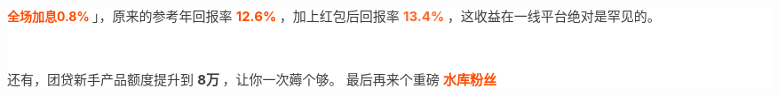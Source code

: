 <span style="max-width: 100%;color: rgb(255, 76, 0);box-sizing: border-box !important;word-wrap: break-word !important;">
<strong style="max-width: 100%;box-sizing: border-box !important;word-wrap: break-word !important;">
                全场加息0.8%
               </strong>
</span>
</span>
<span style="max-width: 100%;color: rgb(62, 62, 62);font-size: 15px;box-sizing: border-box !important;word-wrap: break-word !important;">
              」，原来的参考年回报率
             </span>
<span style="max-width: 100%;color: rgb(255, 76, 0);font-size: 15px;box-sizing: border-box !important;word-wrap: break-word !important;">
<strong style="max-width: 100%;box-sizing: border-box !important;word-wrap: break-word !important;">
               12.6%
              </strong>
</span>
<span style="max-width: 100%;color: rgb(62, 62, 62);font-size: 15px;box-sizing: border-box !important;word-wrap: break-word !important;">
              ，加上红包后回报率
             </span>
<span style="max-width: 100%;color: rgb(255, 104, 39);font-size: 15px;box-sizing: border-box !important;word-wrap: break-word !important;">
<strong style="max-width: 100%;box-sizing: border-box !important;word-wrap: break-word !important;">
               13.4%
              </strong>
</span>
<span style="max-width: 100%;color: rgb(62, 62, 62);font-size: 15px;box-sizing: border-box !important;word-wrap: break-word !important;">
              ，这收益在一线平台绝对是罕见的。
             </span>
</p>
<p style="max-width: 100%;min-height: 1em;box-sizing: border-box !important;word-wrap: break-word !important;">
<span style="max-width: 100%;color: rgb(62, 62, 62);font-size: 15px;box-sizing: border-box !important;word-wrap: break-word !important;">
<br style="max-width: 100%;box-sizing: border-box !important;word-wrap: break-word !important;"/>
</span>
</p>
<p style="max-width: 100%;min-height: 1em;box-sizing: border-box !important;word-wrap: break-word !important;">
<span style="max-width: 100%;color: rgb(62, 62, 62);font-size: 15px;box-sizing: border-box !important;word-wrap: break-word !important;">
              还有，团贷新手产品额度提升到
              <strong style="max-width: 100%;box-sizing: border-box !important;word-wrap: break-word !important;">
               8万
              </strong>
              ，让你一次薅个够。
             </span>
<span style="max-width: 100%;color: rgb(62, 62, 62);font-size: 15px;box-sizing: border-box !important;word-wrap: break-word !important;">
              最后再来个重磅
             </span>
<span style="max-width: 100%;font-size: 15px;color: rgb(255, 76, 0);box-sizing: border-box !important;word-wrap: break-word !important;">
<strong style="max-width: 100%;box-sizing: border-box !important;word-wrap: break-word !important;">
               水库粉丝
              </strong>
</span>